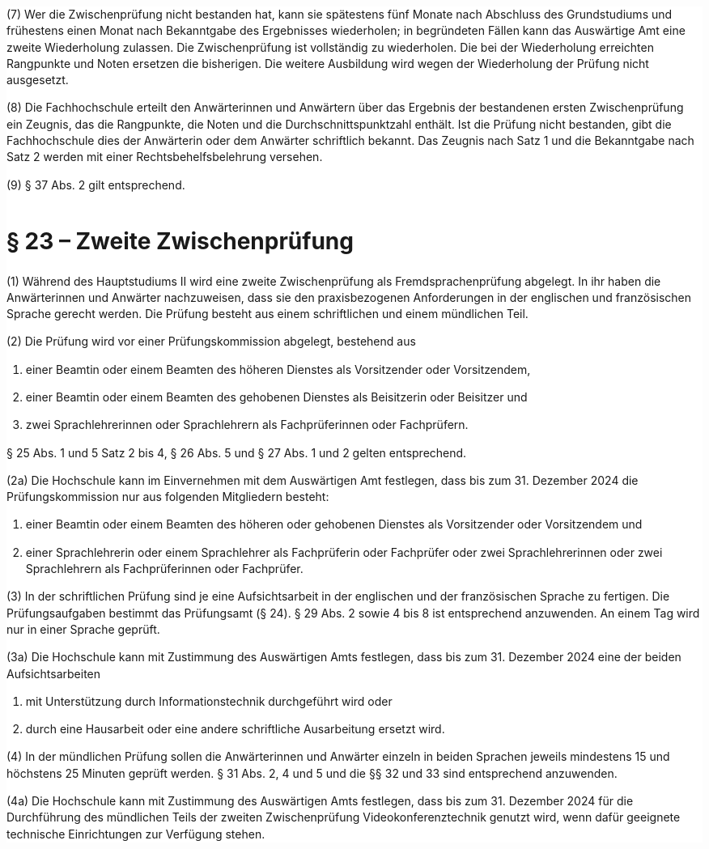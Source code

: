 (7) Wer die Zwischenprüfung nicht bestanden hat, kann sie spätestens fünf Monate nach Abschluss des Grundstudiums und frühestens einen Monat nach Bekanntgabe des Ergebnisses wiederholen; in begründeten Fällen kann das Auswärtige Amt eine zweite Wiederholung zulassen. Die Zwischenprüfung ist vollständig zu wiederholen. Die bei der Wiederholung erreichten Rangpunkte und Noten ersetzen die bisherigen. Die weitere Ausbildung wird wegen der Wiederholung der Prüfung nicht ausgesetzt.

(8) Die Fachhochschule erteilt den Anwärterinnen und Anwärtern über das Ergebnis der bestandenen ersten Zwischenprüfung ein Zeugnis, das die Rangpunkte, die Noten und die Durchschnittspunktzahl enthält. Ist die Prüfung nicht bestanden, gibt die Fachhochschule dies der Anwärterin oder dem Anwärter schriftlich bekannt. Das Zeugnis nach Satz 1 und die Bekanntgabe nach Satz 2 werden mit einer Rechtsbehelfsbelehrung versehen.

(9) § 37 Abs. 2 gilt entsprechend.

# § 23 – Zweite Zwischenprüfung

(1) Während des Hauptstudiums II wird eine zweite Zwischenprüfung als Fremdsprachenprüfung abgelegt. In ihr haben die Anwärterinnen und Anwärter nachzuweisen, dass sie den praxisbezogenen Anforderungen in der englischen und französischen Sprache gerecht werden. Die Prüfung besteht aus einem schriftlichen und einem mündlichen Teil.

(2) Die Prüfung wird vor einer Prüfungskommission abgelegt, bestehend aus

1. einer Beamtin oder einem Beamten des höheren Dienstes als Vorsitzender oder Vorsitzendem,

2. einer Beamtin oder einem Beamten des gehobenen Dienstes als Beisitzerin oder Beisitzer und

3. zwei Sprachlehrerinnen oder Sprachlehrern als Fachprüferinnen oder Fachprüfern.

§ 25 Abs. 1 und 5 Satz 2 bis 4, § 26 Abs. 5 und § 27 Abs. 1 und 2 gelten entsprechend.

(2a) Die Hochschule kann im Einvernehmen mit dem Auswärtigen Amt festlegen, dass bis zum 31. Dezember 2024 die Prüfungskommission nur aus folgenden Mitgliedern besteht:

1. einer Beamtin oder einem Beamten des höheren oder gehobenen Dienstes als Vorsitzender oder Vorsitzendem und

2. einer Sprachlehrerin oder einem Sprachlehrer als Fachprüferin oder Fachprüfer oder zwei Sprachlehrerinnen oder zwei Sprachlehrern als Fachprüferinnen oder Fachprüfer.

(3) In der schriftlichen Prüfung sind je eine Aufsichtsarbeit in der englischen und der französischen Sprache zu fertigen. Die Prüfungsaufgaben bestimmt das Prüfungsamt (§ 24). § 29 Abs. 2 sowie 4 bis 8 ist entsprechend anzuwenden. An einem Tag wird nur in einer Sprache geprüft.

(3a) Die Hochschule kann mit Zustimmung des Auswärtigen Amts festlegen, dass bis zum 31. Dezember 2024 eine der beiden Aufsichtsarbeiten

1. mit Unterstützung durch Informationstechnik durchgeführt wird oder

2. durch eine Hausarbeit oder eine andere schriftliche Ausarbeitung ersetzt wird.

(4) In der mündlichen Prüfung sollen die Anwärterinnen und Anwärter einzeln in beiden Sprachen jeweils mindestens 15 und höchstens 25 Minuten geprüft werden. § 31 Abs. 2, 4 und 5 und die §§ 32 und 33 sind entsprechend anzuwenden.

(4a) Die Hochschule kann mit Zustimmung des Auswärtigen Amts festlegen, dass bis zum 31. Dezember 2024 für die Durchführung des mündlichen Teils der zweiten Zwischenprüfung Videokonferenztechnik genutzt wird, wenn dafür geeignete technische Einrichtungen zur Verfügung stehen.
